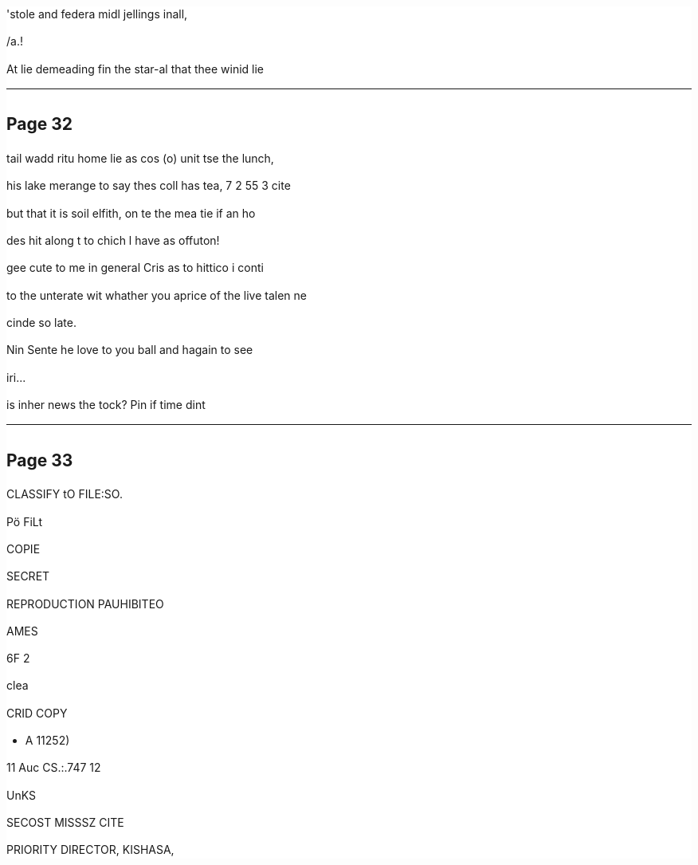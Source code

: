 'stole and federa midl jellings inall,

/a.!

At lie demeading fin the star-al that thee winid lie

---

## Page 32

tail wadd ritu home lie as cos (o) unit tse the lunch,

his lake merange to say thes coll has tea, 7 2 55 3 cite

but that it is soil elfith, on te the mea tie if an ho

des hit along t to chich l have as offuton!

gee cute to me in general Cris as to hittico i conti

to the unterate wit whather you aprice of the live talen ne

cinde so late.

Nin Sente he love to you ball and hagain to see

iri...

is inher news the tock? Pin if time dint

---

## Page 33

CLASSIFY tO FILE:SO.

Pö FiLt

COPIE

SECRET

REPRODUCTION PAUHIBITEO

AMES

6F 2

clea

CRID COPY

- A 11252)

11 Auc CS.:.747 12

UnKS

SECOST MISSSZ CITE

PRIORITY DIRECTOR, KISHASA,
